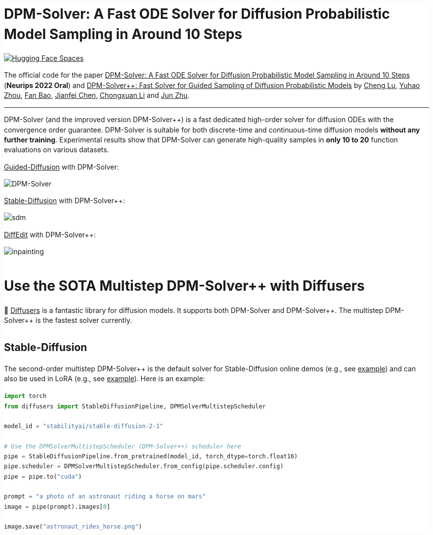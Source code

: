 # DPM-Solver: A Fast ODE Solver for Diffusion Probabilistic Model Sampling in Around 10 Steps

[![Hugging Face Spaces](https://img.shields.io/badge/%F0%9F%A4%97%20Hugging%20Face-Spaces-blue)](https://huggingface.co/spaces/LuChengTHU/dpmsolver_sdm)

The official code for the paper [DPM-Solver: A Fast ODE Solver for Diffusion Probabilistic Model Sampling in Around 10 Steps](https://arxiv.org/abs/2206.00927) (**Neurips 2022 Oral**) and [DPM-Solver++: Fast Solver for Guided Sampling of Diffusion Probabilistic Models](https://arxiv.org/abs/2211.01095) by [Cheng Lu](https://luchengthu.github.io/), [Yuhao Zhou](https://yuhaoz.com/), [Fan Bao](https://baofff.github.io/), [Jianfei Chen](https://ml.cs.tsinghua.edu.cn/~jianfei/), [Chongxuan Li](https://zhenxuan00.github.io/) and [Jun Zhu](https://ml.cs.tsinghua.edu.cn/~jun/index.shtml).

--------------------

DPM-Solver (and the improved version DPM-Solver++) is a fast dedicated high-order solver for diffusion ODEs with the convergence order guarantee. DPM-Solver is suitable for both discrete-time and continuous-time diffusion models **without any further training**. Experimental results show that DPM-Solver can generate high-quality samples in **only 10 to 20** function evaluations on various datasets.

[Guided-Diffusion](https://arxiv.org/abs/2105.05233) with DPM-Solver:

![DPM-Solver](assets/intro.png)

[Stable-Diffusion](https://github.com/CompVis/stable-diffusion) with DPM-Solver++:

![sdm](assets/sdm-3.png)

[DiffEdit](https://arxiv.org/abs/2210.11427) with DPM-Solver++:

![inpainting](assets/inpainting_example.png)

# Use the SOTA Multistep DPM-Solver++ with Diffusers
🤗 [Diffusers](https://github.com/huggingface/diffusers) is a fantastic library for diffusion models. It supports both DPM-Solver and DPM-Solver++. The multistep DPM-Solver++ is the fastest solver currently.
## Stable-Diffusion
The second-order multistep DPM-Solver++ is the default solver for Stable-Diffusion online demos (e.g., see [example](https://huggingface.co/stabilityai/stable-diffusion-2-1#examples)) and can also be used in LoRA (e.g., see [example](https://huggingface.co/docs/diffusers/training/lora#text-to-image-inference)). Here is an example:

```python
import torch
from diffusers import StableDiffusionPipeline, DPMSolverMultistepScheduler

model_id = "stabilityai/stable-diffusion-2-1"

# Use the DPMSolverMultistepScheduler (DPM-Solver++) scheduler here
pipe = StableDiffusionPipeline.from_pretrained(model_id, torch_dtype=torch.float16)
pipe.scheduler = DPMSolverMultistepScheduler.from_config(pipe.scheduler.config)
pipe = pipe.to("cuda")

prompt = "a photo of an astronaut riding a horse on mars"
image = pipe(prompt).images[0]
    
image.save("astronaut_rides_horse.png")
```
